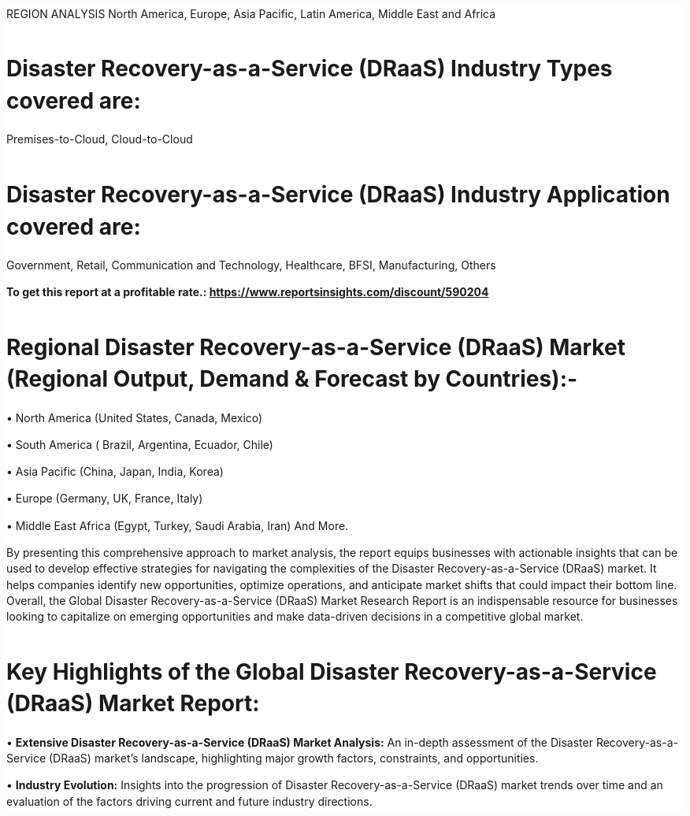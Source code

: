</tr>
<tr>
<td>REGION ANALYSIS</td>
<td>North America, Europe, Asia Pacific, Latin America, Middle East and Africa</td>
</tr>
</table>

# <strong>Disaster Recovery-as-a-Service (DRaaS) Industry Types covered are:</strong>

Premises-to-Cloud, Cloud-to-Cloud

# <strong>Disaster Recovery-as-a-Service (DRaaS) Industry Application covered are:</strong>

Government, Retail, Communication and Technology, Healthcare, BFSI, Manufacturing, Others

<strong>To get this report at a profitable rate.: <a href=https://www.reportsinsights.com/discount/590204>https://www.reportsinsights.com/discount/590204</a></strong></font>

# <strong>Regional Disaster Recovery-as-a-Service (DRaaS) Market (Regional Output, Demand &amp; Forecast by Countries):-</strong>

• North America (United States, Canada, Mexico)

• South America ( Brazil, Argentina, Ecuador, Chile)

• Asia Pacific (China, Japan, India, Korea)

• Europe (Germany, UK, France, Italy)

• Middle East Africa (Egypt, Turkey, Saudi Arabia, Iran) And More.

By presenting this comprehensive approach to market analysis, the report equips businesses with actionable insights that can be used to develop effective strategies for navigating the complexities of the Disaster Recovery-as-a-Service (DRaaS) market. It helps companies identify new opportunities, optimize operations, and anticipate market shifts that could impact their bottom line. Overall, the Global Disaster Recovery-as-a-Service (DRaaS) Market Research Report is an indispensable resource for businesses looking to capitalize on emerging opportunities and make data-driven decisions in a competitive global market.

# <strong>Key Highlights of the Global Disaster Recovery-as-a-Service (DRaaS) Market Report:</strong>

• <strong>Extensive Disaster Recovery-as-a-Service (DRaaS) Market Analysis:</strong> An in-depth assessment of the Disaster Recovery-as-a-Service (DRaaS) market’s landscape, highlighting major growth factors, constraints, and opportunities.

• <strong>Industry Evolution:</strong> Insights into the progression of Disaster Recovery-as-a-Service (DRaaS) market trends over time and an evaluation of the factors driving current and future industry directions.

